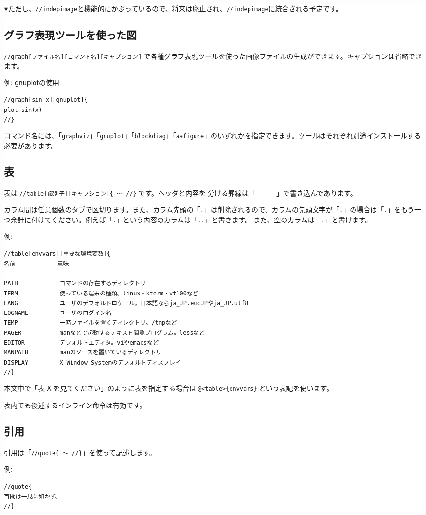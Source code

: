 ※ただし、`//indepimage`と機能的にかぶっているので、将来は廃止され、`//indepimage`に統合される予定です。

## グラフ表現ツールを使った図

`//graph[ファイル名][コマンド名][キャプション]` で各種グラフ表現ツールを使った画像ファイルの生成ができます。キャプションは省略できます。

例: gnuplotの使用

```
//graph[sin_x][gnuplot]{
plot sin(x)
//}
```

コマンド名には、「`graphviz`」「`gnuplot`」「`blockdiag`」「`aafigure`」のいずれかを指定できます。ツールはそれぞれ別途インストールする必要があります。

## 表

表は `//table[識別子][キャプション]{ 〜 //}` です。ヘッダと内容を
分ける罫線は「`------`」で書き込んであります。

カラム間は任意個数のタブで区切ります。また、カラム先頭の「`.`」は削除されるので、カラムの先頭文字が「`.`」の場合は「`.`」をもう一つ余計に付けてください。例えば「`.`」という内容のカラムは「`..`」と書きます。
また、空のカラムは「`.`」と書けます。

例:

```
//table[envvars][重要な環境変数]{
名前            意味
-------------------------------------------------------------
PATH            コマンドの存在するディレクトリ
TERM            使っている端末の種類。linux・kterm・vt100など
LANG            ユーザのデフォルトロケール。日本語ならja_JP.eucJPやja_JP.utf8
LOGNAME         ユーザのログイン名
TEMP            一時ファイルを置くディレクトリ。/tmpなど
PAGER           manなどで起動するテキスト閲覧プログラム。lessなど
EDITOR          デフォルトエディタ。viやemacsなど
MANPATH         manのソースを置いているディレクトリ
DISPLAY         X Window Systemのデフォルトディスプレイ
//}
```

本文中で「表 X を見てください」のように表を指定する場合は
`@<table>{envvars}` という表記を使います。

表内でも後述するインライン命令は有効です。

## 引用

引用は「`//quote{ 〜 //}`」を使って記述します。

例:

```
//quote{
百聞は一見に如かず。
//}
```
